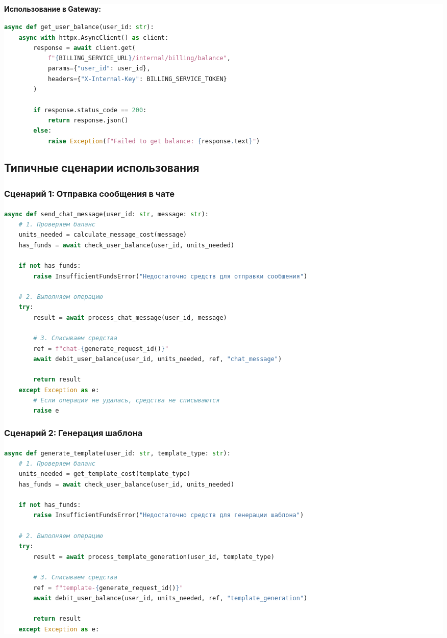 **Использование в Gateway:**
```python
async def get_user_balance(user_id: str):
    async with httpx.AsyncClient() as client:
        response = await client.get(
            f"{BILLING_SERVICE_URL}/internal/billing/balance",
            params={"user_id": user_id},
            headers={"X-Internal-Key": BILLING_SERVICE_TOKEN}
        )
        
        if response.status_code == 200:
            return response.json()
        else:
            raise Exception(f"Failed to get balance: {response.text}")
```

## Типичные сценарии использования

### Сценарий 1: Отправка сообщения в чате

```python
async def send_chat_message(user_id: str, message: str):
    # 1. Проверяем баланс
    units_needed = calculate_message_cost(message)
    has_funds = await check_user_balance(user_id, units_needed)
    
    if not has_funds:
        raise InsufficientFundsError("Недостаточно средств для отправки сообщения")
    
    # 2. Выполняем операцию
    try:
        result = await process_chat_message(user_id, message)
        
        # 3. Списываем средства
        ref = f"chat-{generate_request_id()}"
        await debit_user_balance(user_id, units_needed, ref, "chat_message")
        
        return result
    except Exception as e:
        # Если операция не удалась, средства не списываются
        raise e
```

### Сценарий 2: Генерация шаблона

```python
async def generate_template(user_id: str, template_type: str):
    # 1. Проверяем баланс
    units_needed = get_template_cost(template_type)
    has_funds = await check_user_balance(user_id, units_needed)
    
    if not has_funds:
        raise InsufficientFundsError("Недостаточно средств для генерации шаблона")
    
    # 2. Выполняем операцию
    try:
        result = await process_template_generation(user_id, template_type)
        
        # 3. Списываем средства
        ref = f"template-{generate_request_id()}"
        await debit_user_balance(user_id, units_needed, ref, "template_generation")
        
        return result
    except Exception as e:
```
